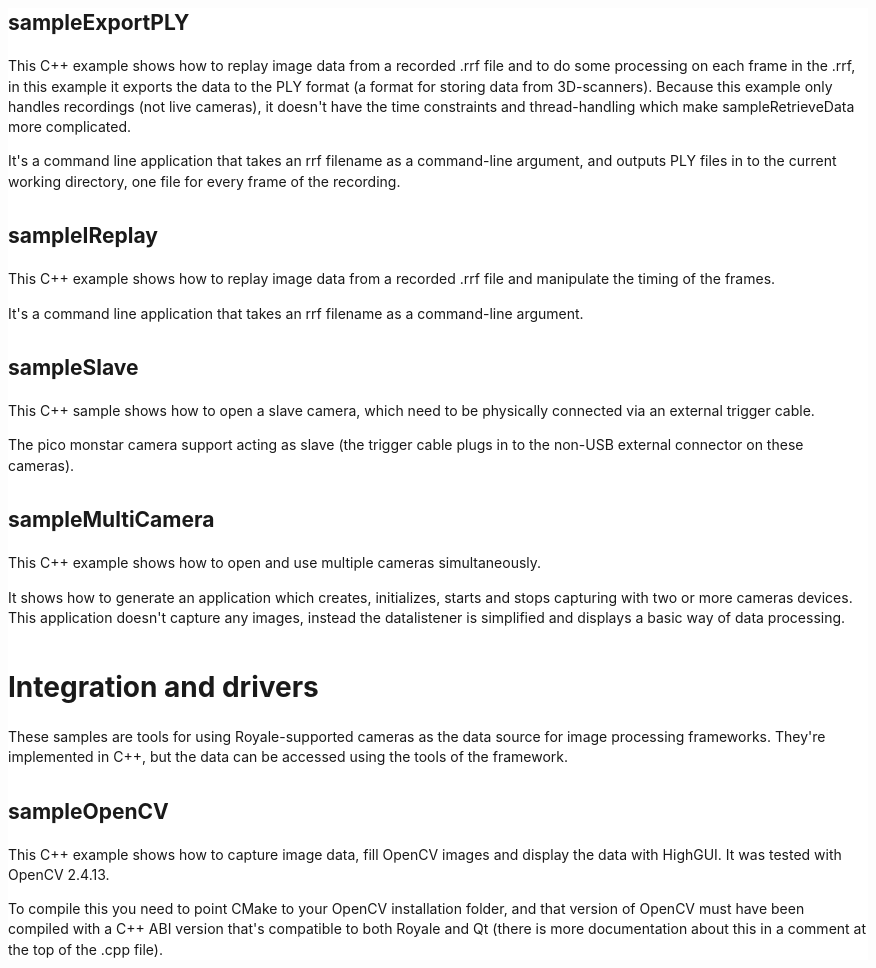 sampleExportPLY
---------------

This C++ example shows how to replay image data from a recorded .rrf file and to do some processing
on each frame in the .rrf, in this example it exports the data to the PLY format (a format for
storing data from 3D-scanners).  Because this example only handles recordings (not live cameras), it
doesn't have the time constraints and thread-handling which make sampleRetrieveData more complicated.

It's a command line application that takes an rrf filename as a command-line argument, and outputs
PLY files in to the current working directory, one file for every frame of the recording.

sampleIReplay
---------------

This C++ example shows how to replay image data from a
recorded .rrf file and manipulate the timing of the frames.

It's a command line application that takes an rrf filename as a command-line argument.

sampleSlave
---------------------

This C++ sample shows how to open a slave camera, which need to be physically connected via an
external trigger cable.

The pico monstar camera support acting as slave (the trigger cable plugs in to the non-USB external
connector on these cameras).

sampleMultiCamera
---------------------

This C++ example shows how to open and use multiple cameras simultaneously.

It shows how to generate an application which creates, initializes, starts and stops capturing with two
or more cameras devices. This application doesn't capture any images, instead the datalistener is
simplified and displays a basic way of data processing.


Integration and drivers <a name="drivers"></a>
==============================================

These samples are tools for using Royale-supported cameras as the data source for image processing
frameworks.  They're implemented in C++, but the data can be accessed using the tools of the
framework.

sampleOpenCV
------------

This C++ example shows how to capture image data, fill OpenCV images and display the data with HighGUI.
It was tested with OpenCV 2.4.13.

To compile this you need to point CMake to your OpenCV installation folder, and that version of
OpenCV must have been compiled with a C++ ABI version that's compatible to both Royale and Qt (there
is more documentation about this in a comment at the top of the .cpp file).
